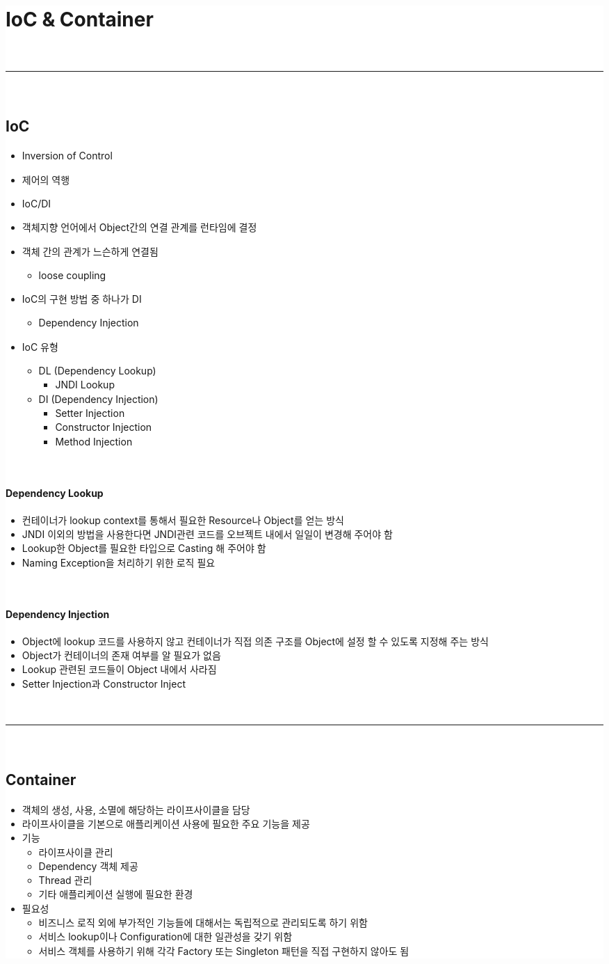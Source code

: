 # IoC & Container

<br>

---

<br>

## IoC

* Inversion of Control
* 제어의 역행
* IoC/DI
* 객체지향 언어에서 Object간의 연결 관계를 런타임에 결정
* 객체 간의 관계가 느슨하게 연결됨
  * loose coupling
* IoC의 구현 방법 중 하나가 DI
  * Dependency Injection

* IoC 유형
  * DL (Dependency Lookup)
    * JNDI Lookup
  * DI (Dependency Injection)
    * Setter Injection
    * Constructor Injection
    * Method Injection

<br>

#### Dependency Lookup

* 컨테이너가 lookup context를 통해서 필요한 Resource나 Object를 얻는 방식
* JNDI 이외의 방법을 사용한다면 JNDI관련 코드를 오브젝트 내에서 일일이 변경해 주어야 함
* Lookup한 Object를 필요한 타입으로 Casting 해 주어야 함
* Naming Exception을 처리하기 위한 로직 필요

<br>

#### Dependency Injection

* Object에 lookup 코드를 사용하지 않고 컨테이너가 직접 의존 구조를 Object에 설정 할 수 있도록 지정해 주는 방식
* Object가 컨테이너의 존재 여부를 알 필요가 없음
* Lookup 관련된 코드들이 Object 내에서 사라짐
* Setter Injection과 Constructor Inject

<br>

---

<br>

## Container

* 객체의 생성, 사용, 소멸에 해당하는 라이프사이클을 담당
* 라이프사이클을 기본으로 애플리케이션 사용에 필요한 주요 기능을 제공
* 기능
  * 라이프사이클 관리
  * Dependency 객체 제공
  * Thread 관리
  * 기타 애플리케이션 실행에 필요한 환경
* 필요성
  * 비즈니스 로직 외에 부가적인 기능들에 대해서는 독립적으로 관리되도록 하기 위함
  * 서비스 lookup이나 Configuration에 대한 일관성을 갖기 위함
  * 서비스 객체를 사용하기 위해 각각 Factory 또는 Singleton 패턴을 직접 구현하지 않아도 됨
